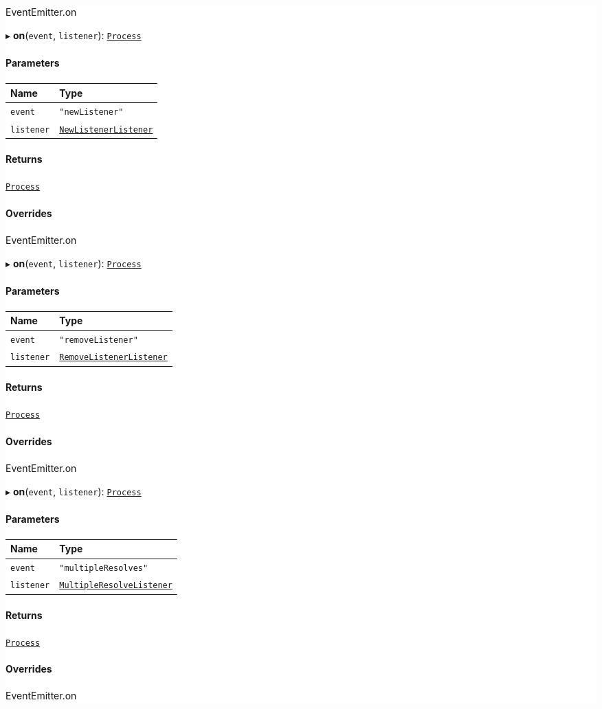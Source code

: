 EventEmitter.on

▸ **on**(`event`, `listener`): [`Process`](typings_env.NodeJS.Process.md)

#### Parameters

| Name | Type |
| :------ | :------ |
| `event` | ``"newListener"`` |
| `listener` | [`NewListenerListener`](../modules/typings_env.NodeJS.md#newlistenerlistener) |

#### Returns

[`Process`](typings_env.NodeJS.Process.md)

#### Overrides

EventEmitter.on

▸ **on**(`event`, `listener`): [`Process`](typings_env.NodeJS.Process.md)

#### Parameters

| Name | Type |
| :------ | :------ |
| `event` | ``"removeListener"`` |
| `listener` | [`RemoveListenerListener`](../modules/typings_env.NodeJS.md#removelistenerlistener) |

#### Returns

[`Process`](typings_env.NodeJS.Process.md)

#### Overrides

EventEmitter.on

▸ **on**(`event`, `listener`): [`Process`](typings_env.NodeJS.Process.md)

#### Parameters

| Name | Type |
| :------ | :------ |
| `event` | ``"multipleResolves"`` |
| `listener` | [`MultipleResolveListener`](../modules/typings_env.NodeJS.md#multipleresolvelistener) |

#### Returns

[`Process`](typings_env.NodeJS.Process.md)

#### Overrides

EventEmitter.on
